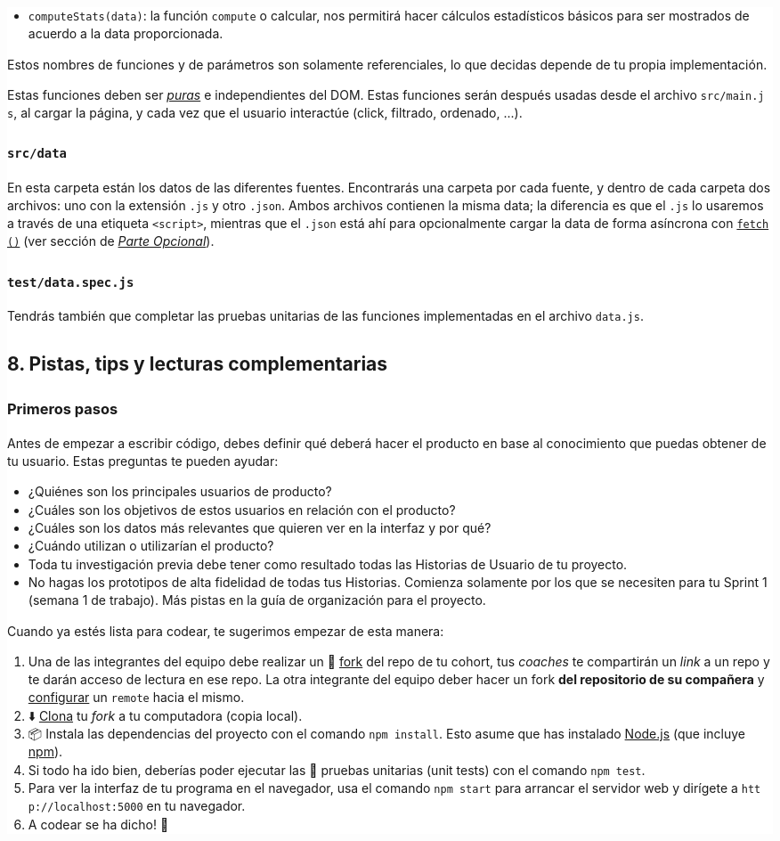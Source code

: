 * `computeStats(data)`: la función `compute` o calcular, nos permitirá hacer
  cálculos estadísticos básicos para ser mostrados de acuerdo a la data
  proporcionada.
 
Estos nombres de funciones y de parámetros son solamente referenciales, lo que
decidas depende de tu propia implementación.
 
Estas funciones deben ser [_puras_](https://medium.com/laboratoria-developers/introducci%C3%B3n-a-la-programaci%C3%B3n-funcional-en-javascript-parte-2-funciones-puras-b99e08c2895d)
e independientes del DOM. Estas funciones serán después usadas desde el archivo
`src/main.js`, al cargar la página, y cada vez que el usuario interactúe (click,
filtrado, ordenado, ...).
 
### `src/data`
 
En esta carpeta están los datos de las diferentes fuentes. Encontrarás una
carpeta por cada fuente, y dentro de cada carpeta dos archivos: uno con la
extensión `.js` y otro `.json`. Ambos archivos contienen la misma data; la
diferencia es que el `.js` lo usaremos a través de una etiqueta `<script>`,
mientras que el `.json` está ahí para opcionalmente cargar la data de forma
asíncrona con [`fetch()`](https://developer.mozilla.org/es/docs/Web/API/Fetch_API)
(ver sección de [_Parte Opcional_](#6-hacker-edition)).
 
### `test/data.spec.js`
 
Tendrás también que completar las pruebas unitarias de las funciones
implementadas en el archivo `data.js`.
 
## 8. Pistas, tips y lecturas complementarias
 
### Primeros pasos
 
Antes de empezar a escribir código, debes definir qué deberá hacer el producto
en base al conocimiento que puedas obtener de tu usuario. Estas preguntas te
pueden ayudar:
 
* ¿Quiénes son los principales usuarios de producto?
* ¿Cuáles son los objetivos de estos usuarios en relación con el producto?
* ¿Cuáles son los datos más relevantes que quieren ver en la interfaz y por qué?
* ¿Cuándo utilizan o utilizarían el producto?
* Toda tu investigación previa debe tener como resultado todas las Historias
  de Usuario de tu proyecto.
* No hagas los prototipos de alta fidelidad de todas tus Historias. Comienza
  solamente por los que se necesiten para tu Sprint 1 (semana 1 de trabajo). Más
  pistas en la guía de organización para el proyecto.
 
Cuando ya estés lista para codear, te sugerimos empezar de esta manera:
 
1. Una de las integrantes del equipo debe realizar un :fork_and_knife:
   [fork](https://help.github.com/articles/fork-a-repo/) del repo de tu cohort,
   tus _coaches_ te compartirán un _link_ a un repo y te darán acceso de lectura
   en ese repo. La otra integrante del equipo deber hacer un fork **del
   repositorio de su compañera** y
   [configurar](https://gist.github.com/BCasal/026e4c7f5c71418485c1) un `remote`
   hacia el mismo.
2. :arrow_down: [Clona](https://help.github.com/articles/cloning-a-repository/)
   tu _fork_ a tu computadora (copia local).
3. 📦 Instala las dependencias del proyecto con el comando `npm install`. Esto
   asume que has instalado [Node.js](https://nodejs.org/) (que incluye [npm](https://docs.npmjs.com/)).
4. Si todo ha ido bien, deberías poder ejecutar las :traffic_light:
   pruebas unitarias (unit tests) con el comando `npm test`.
5. Para ver la interfaz de tu programa en el navegador, usa el comando
  `npm start` para arrancar el servidor web y dirígete a
  `http://localhost:5000` en tu navegador.
6. A codear se ha dicho! :rocket:
